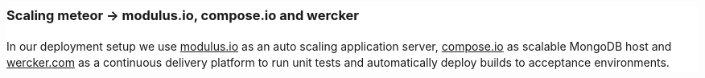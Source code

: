 
### Scaling meteor -> modulus.io, compose.io and wercker
In our deployment setup we use [modulus.io](modulus.io) as an auto scaling application server, [compose.io](compose.io) as scalable MongoDB host and [wercker.com](wercker.com) as a continuous delivery platform to run unit tests and automatically deploy builds to acceptance environments.

